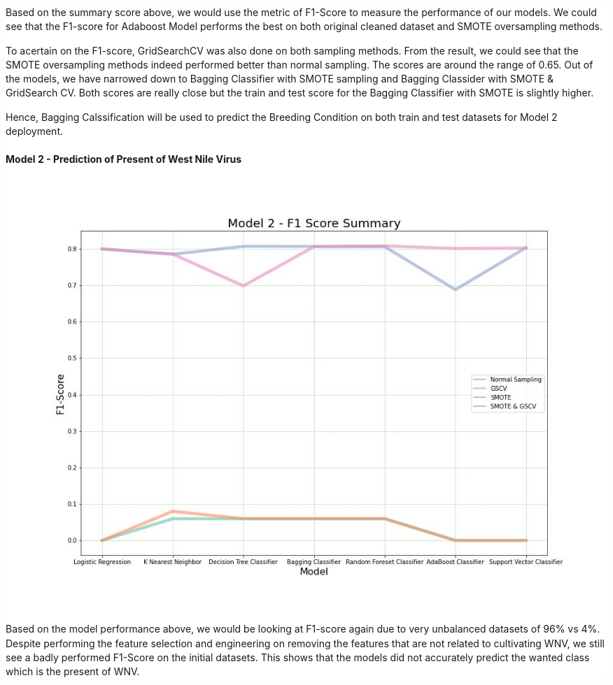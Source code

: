 Based on the summary score above, we would use the metric of F1-Score to measure the performance of our models. We could see that the F1-score for Adaboost Model performs the best on both original cleaned dataset and SMOTE oversampling methods.

To acertain on the F1-score, GridSearchCV was also done on both sampling methods. From the result, we could see that the SMOTE oversampling methods indeed performed better than normal sampling. The scores are around the range of 0.65. Out of the models, we have narrowed down to Bagging Classifier with SMOTE sampling and Bagging Classider with SMOTE & GridSearch CV. Both scores are really close but the train and test score for the Bagging Classifier with SMOTE is slightly higher.

Hence, Bagging Calssification will be used to predict the Breeding Condition on both train and test datasets for Model 2 deployment.

#### Model 2 - Prediction of Present of West Nile Virus
![](./image/m2_score_summary.jpg)

Based on the model performance above, we would be looking at F1-score again due to very unbalanced datasets of 96% vs 4%. Despite performing the feature selection and engineering on removing the features that are not related to cultivating WNV, we still see a badly performed F1-Score on the initial datasets. This shows that the models did not accurately predict the wanted class which is the present of WNV.
